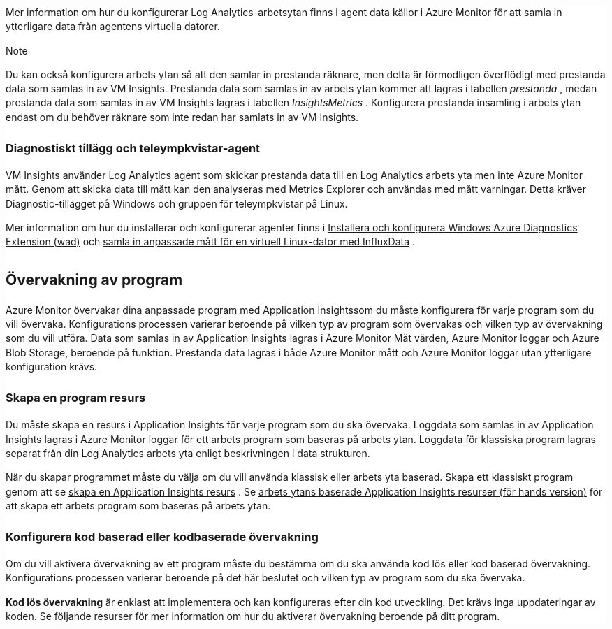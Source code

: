 Mer information om hur du konfigurerar Log Analytics-arbetsytan finns [i agent data källor i Azure Monitor](agents/agent-data-sources.md) för att samla in ytterligare data från agentens virtuella datorer.

> [!NOTE]
> Du kan också konfigurera arbets ytan så att den samlar in prestanda räknare, men detta är förmodligen överflödigt med prestanda data som samlas in av VM Insights. Prestanda data som samlas in av arbets ytan kommer att lagras i tabellen *prestanda* , medan prestanda data som samlas in av VM Insights lagras i tabellen *InsightsMetrics* . Konfigurera prestanda insamling i arbets ytan endast om du behöver räknare som inte redan har samlats in av VM Insights.

### <a name="diagnostic-extension-and-telegraf-agent"></a>Diagnostiskt tillägg och teleympkvistar-agent
VM Insights använder Log Analytics agent som skickar prestanda data till en Log Analytics arbets yta men inte Azure Monitor mått. Genom att skicka data till mått kan den analyseras med Metrics Explorer och användas med mått varningar. Detta kräver Diagnostic-tillägget på Windows och gruppen för teleympkvistar på Linux.

Mer information om hur du installerar och konfigurerar agenter finns i [Installera och konfigurera Windows Azure Diagnostics Extension (wad)](agents/diagnostics-extension-windows-install.md) och [samla in anpassade mått för en virtuell Linux-dator med InfluxData](essentials/collect-custom-metrics-linux-telegraf.md) .


## <a name="monitor-applications"></a>Övervakning av program
Azure Monitor övervakar dina anpassade program med [Application Insights](app/app-insights-overview.md)som du måste konfigurera för varje program som du vill övervaka. Konfigurations processen varierar beroende på vilken typ av program som övervakas och vilken typ av övervakning som du vill utföra. Data som samlas in av Application Insights lagras i Azure Monitor Mät värden, Azure Monitor loggar och Azure Blob Storage, beroende på funktion. Prestanda data lagras i både Azure Monitor mått och Azure Monitor loggar utan ytterligare konfiguration krävs.

### <a name="create-an-application-resource"></a>Skapa en program resurs
Du måste skapa en resurs i Application Insights för varje program som du ska övervaka. Loggdata som samlas in av Application Insights lagras i Azure Monitor loggar för ett arbets program som baseras på arbets ytan. Loggdata för klassiska program lagras separat från din Log Analytics arbets yta enligt beskrivningen i [data strukturen](logs/data-platform-logs.md#data-structure).

 När du skapar programmet måste du välja om du vill använda klassisk eller arbets yta baserad. Skapa ett klassiskt program genom att se [skapa en Application Insights resurs](app/create-new-resource.md) . Se [arbets ytans baserade Application Insights resurser (för hands version)](app/create-workspace-resource.md) för att skapa ett arbets program som baseras på arbets ytan.

### <a name="configure-codeless-or-code-based-monitoring"></a>Konfigurera kod baserad eller kodbaserade övervakning
Om du vill aktivera övervakning av ett program måste du bestämma om du ska använda kod lös eller kod baserad övervakning. Konfigurations processen varierar beroende på det här beslutet och vilken typ av program som du ska övervaka.

**Kod lös övervakning** är enklast att implementera och kan konfigureras efter din kod utveckling. Det krävs inga uppdateringar av koden. Se följande resurser för mer information om hur du aktiverar övervakning beroende på ditt program.
